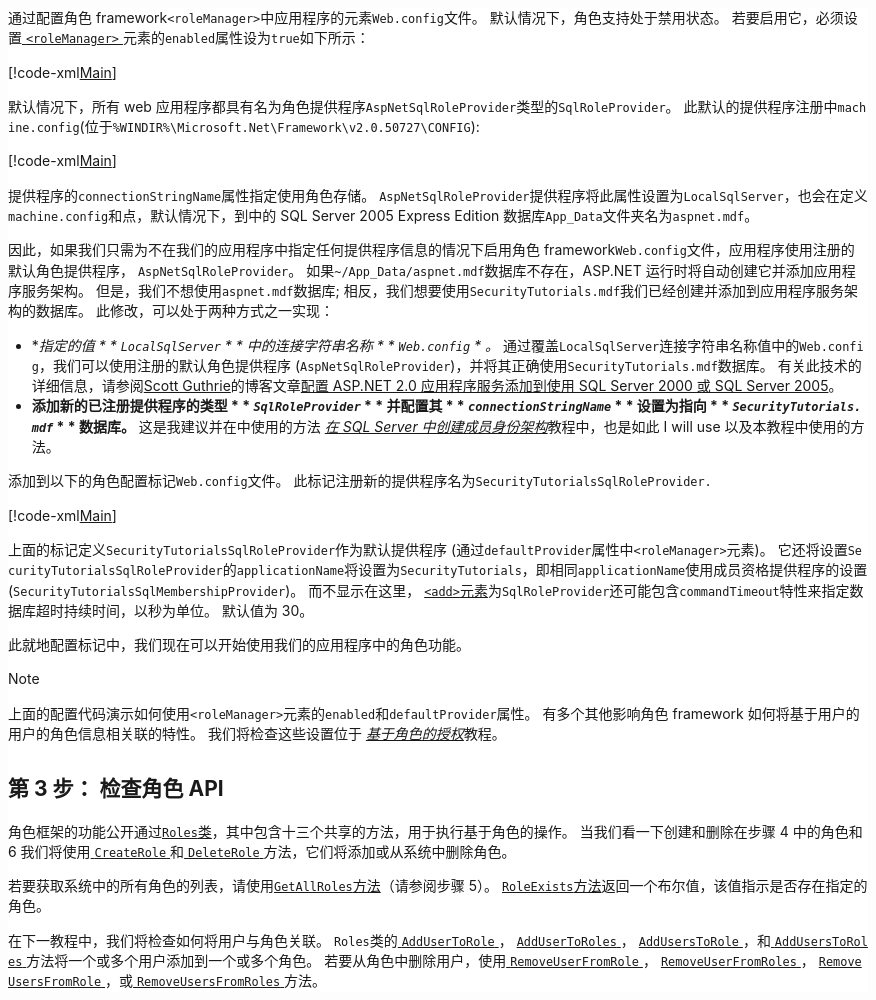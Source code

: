通过配置角色 framework`<roleManager>`中应用程序的元素`Web.config`文件。 默认情况下，角色支持处于禁用状态。 若要启用它，必须设置[ `<roleManager>` ](https://msdn.microsoft.com/library/ms164660.aspx)元素的`enabled`属性设为`true`如下所示：

[!code-xml[Main](creating-and-managing-roles-vb/samples/sample3.xml)]

默认情况下，所有 web 应用程序都具有名为角色提供程序`AspNetSqlRoleProvider`类型的`SqlRoleProvider`。 此默认的提供程序注册中`machine.config`(位于`%WINDIR%\Microsoft.Net\Framework\v2.0.50727\CONFIG`):

[!code-xml[Main](creating-and-managing-roles-vb/samples/sample4.xml)]

提供程序的`connectionStringName`属性指定使用角色存储。 `AspNetSqlRoleProvider`提供程序将此属性设置为`LocalSqlServer`，也会在定义`machine.config`和点，默认情况下，到中的 SQL Server 2005 Express Edition 数据库`App_Data`文件夹名为`aspnet.mdf`。

因此，如果我们只需为不在我们的应用程序中指定任何提供程序信息的情况下启用角色 framework`Web.config`文件，应用程序使用注册的默认角色提供程序， `AspNetSqlRoleProvider`。 如果`~/App_Data/aspnet.mdf`数据库不存在，ASP.NET 运行时将自动创建它并添加应用程序服务架构。 但是，我们不想使用`aspnet.mdf`数据库; 相反，我们想要使用`SecurityTutorials.mdf`我们已经创建并添加到应用程序服务架构的数据库。 此修改，可以处于两种方式之一实现：

- **指定的值 * * *`LocalSqlServer`* * * 中的连接字符串名称 * * *`Web.config`* * *。** 通过覆盖`LocalSqlServer`连接字符串名称值中的`Web.config`，我们可以使用注册的默认角色提供程序 (`AspNetSqlRoleProvider`)，并将其正确使用`SecurityTutorials.mdf`数据库。 有关此技术的详细信息，请参阅[Scott Guthrie](https://weblogs.asp.net/scottgu/)的博客文章[配置 ASP.NET 2.0 应用程序服务添加到使用 SQL Server 2000 或 SQL Server 2005](https://weblogs.asp.net/scottgu/archive/2005/08/25/423703.aspx)。
- **添加新的已注册提供程序的类型 * * *`SqlRoleProvider`* * * 并配置其 * * *`connectionStringName`* * * 设置为指向 * * *`SecurityTutorials.mdf`* * * 数据库。** 这是我建议并在中使用的方法<a id="_msoanchor_7"> </a> [*在 SQL Server 中创建成员身份架构*](../membership/creating-the-membership-schema-in-sql-server-vb.md)教程中，也是如此 I will use 以及本教程中使用的方法。

添加到以下的角色配置标记`Web.config`文件。 此标记注册新的提供程序名为`SecurityTutorialsSqlRoleProvider.`

[!code-xml[Main](creating-and-managing-roles-vb/samples/sample5.xml)]

上面的标记定义`SecurityTutorialsSqlRoleProvider`作为默认提供程序 (通过`defaultProvider`属性中`<roleManager>`元素)。 它还将设置`SecurityTutorialsSqlRoleProvider`的`applicationName`将设置为`SecurityTutorials`，即相同`applicationName`使用成员资格提供程序的设置 (`SecurityTutorialsSqlMembershipProvider`)。 而不显示在这里， [ `<add>`元素](https://msdn.microsoft.com/library/ms164662.aspx)为`SqlRoleProvider`还可能包含`commandTimeout`特性来指定数据库超时持续时间，以秒为单位。 默认值为 30。

此就地配置标记中，我们现在可以开始使用我们的应用程序中的角色功能。

> [!NOTE]
> 上面的配置代码演示如何使用`<roleManager>`元素的`enabled`和`defaultProvider`属性。 有多个其他影响角色 framework 如何将基于用户的用户的角色信息相关联的特性。 我们将检查这些设置位于<a id="_msoanchor_8"> </a> [*基于角色的授权*](role-based-authorization-vb.md)教程。


## <a name="step-3-examining-the-roles-api"></a>第 3 步： 检查角色 API

角色框架的功能公开通过[`Roles`类](https://msdn.microsoft.com/library/system.web.security.roles.aspx)，其中包含十三个共享的方法，用于执行基于角色的操作。 当我们看一下创建和删除在步骤 4 中的角色和 6 我们将使用[ `CreateRole` ](https://msdn.microsoft.com/library/system.web.security.roles.createrole.aspx)和[ `DeleteRole` ](https://msdn.microsoft.com/library/system.web.security.roles.deleterole.aspx)方法，它们将添加或从系统中删除角色。

若要获取系统中的所有角色的列表，请使用[`GetAllRoles`方法](https://msdn.microsoft.com/library/system.web.security.roles.getallroles.aspx)（请参阅步骤 5）。 [ `RoleExists`方法](https://msdn.microsoft.com/library/system.web.security.roles.roleexists.aspx)返回一个布尔值，该值指示是否存在指定的角色。

在下一教程中，我们将检查如何将用户与角色关联。 `Roles`类的[ `AddUserToRole` ](https://msdn.microsoft.com/library/system.web.security.roles.addusertorole.aspx)， [ `AddUserToRoles` ](https://msdn.microsoft.com/library/system.web.security.roles.addusertoroles.aspx)， [ `AddUsersToRole` ](https://msdn.microsoft.com/library/system.web.security.roles.adduserstorole.aspx)，和[ `AddUsersToRoles` ](https://msdn.microsoft.com/library/system.web.security.roles.adduserstoroles.aspx)方法将一个或多个用户添加到一个或多个角色。 若要从角色中删除用户，使用[ `RemoveUserFromRole` ](https://msdn.microsoft.com/library/system.web.security.roles.removeuserfromrole.aspx)， [ `RemoveUserFromRoles` ](https://msdn.microsoft.com/library/system.web.security.roles.removeuserfromroles.aspx)， [ `RemoveUsersFromRole` ](https://msdn.microsoft.com/library/system.web.security.roles.removeusersfromrole.aspx)，或[ `RemoveUsersFromRoles` ](https://msdn.microsoft.com/library/system.web.security.roles.removeusersfromroles.aspx)方法。
